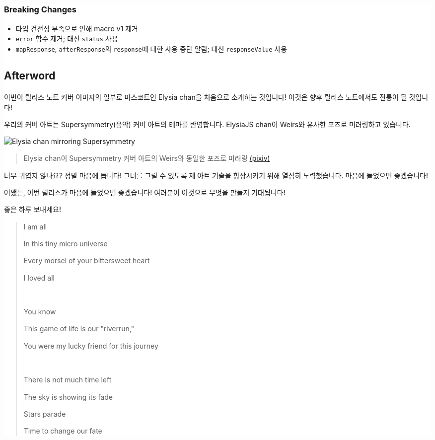 ### Breaking Changes

- 타입 건전성 부족으로 인해 macro v1 제거
- `error` 함수 제거; 대신 `status` 사용
- `mapResponse`, `afterResponse`의 `response`에 대한 사용 중단 알림; 대신 `responseValue` 사용

## Afterword

이번이 릴리스 노트 커버 이미지의 일부로 마스코트인 Elysia chan을 처음으로 소개하는 것입니다! 이것은 향후 릴리스 노트에서도 전통이 될 것입니다!

우리의 커버 아트는 Supersymmetry(음악) 커버 아트의 테마를 반영합니다. ElysiaJS chan이 Weirs와 유사한 포즈로 미러링하고 있습니다.

![Elysia chan mirroring Supersymmetry](/blog/elysia-14/elysia-supersymmetry.webp)
> Elysia chan이 Supersymmetry 커버 아트의 Weirs와 동일한 포즈로 미러링 [(pixiv)](https://www.pixiv.net/en/artworks/134997229)

너무 귀엽지 않나요? 정말 마음에 듭니다! 그녀를 그릴 수 있도록 제 아트 기술을 향상시키기 위해 열심히 노력했습니다. 마음에 들었으면 좋겠습니다!

어쨌든, 이번 릴리스가 마음에 들었으면 좋겠습니다! 여러분이 이것으로 무엇을 만들지 기대됩니다!

좋은 하루 보내세요!

> I am all
>
> In this tiny micro universe
>
> Every morsel of your bittersweet heart
>
> I loved all
>
> <br />
>
> You know
>
> This game of life is our "riverrun,"
>
> You were my lucky friend for this journey
>
> <br />
>
> There is not much time left
>
> The sky is showing its fade
>
> Stars parade
>
> Time to change our fate

</Blog>

